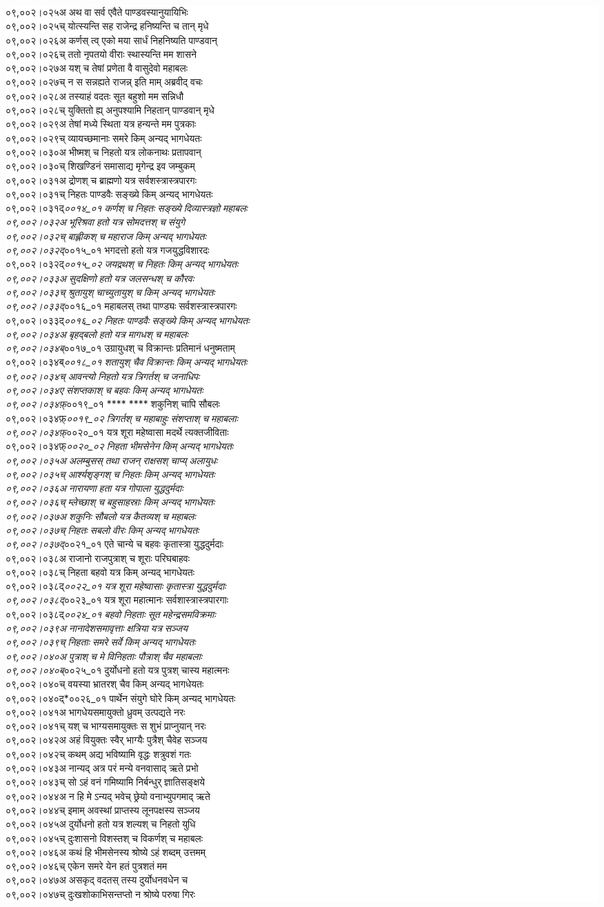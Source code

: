 ०९,००२।०२५अ अथ वा सर्व एवैते पाण्डवस्यानुयायिभिः  
०९,००२।०२५च् योत्स्यन्ति सह राजेन्द्र हनिष्यन्ति च तान् मृधे  
०९,००२।०२६अ कर्णस् त्व् एको मया सार्धं निहनिष्यति पाण्डवान्  
०९,००२।०२६च् ततो नृपतयो वीराः स्थास्यन्ति मम शासने  
०९,००२।०२७अ यश् च तेषां प्रणेता वै वासुदेवो महाबलः  
०९,००२।०२७च् न स सन्नह्यते राजन्न् इति माम् अब्रवीद् वचः  
०९,००२।०२८अ तस्याहं वदतः सूत बहुशो मम सन्निधौ  
०९,००२।०२८च् युक्तितो ह्य् अनुपश्यामि निहतान् पाण्डवान् मृधे  
०९,००२।०२९अ तेषां मध्ये स्थिता यत्र हन्यन्ते मम पुत्रकाः  
०९,००२।०२९च् व्यायच्छमानाः समरे किम् अन्यद् भागधेयतः  
०९,००२।०३०अ भीष्मश् च निहतो यत्र लोकनाथः प्रतापवान्  
०९,००२।०३०च् शिखण्डिनं समासाद्य मृगेन्द्र इव जम्बुकम्  
०९,००२।०३१अ द्रोणश् च ब्राह्मणो यत्र सर्वशस्त्रास्त्रपारगः  
०९,००२।०३१च् निहतः पाण्डवैः सङ्ख्ये किम् अन्यद् भागधेयतः  
०९,००२।०३१द्*००१४_०१ कर्णश् च निहतः सङ्ख्ये दिव्यास्त्रज्ञो महाबलः  
०९,००२।०३२अ भूरिश्रवा हतो यत्र सोमदत्तश् च संयुगे  
०९,००२।०३२च् बाह्लीकश् च महाराज किम् अन्यद् भागधेयतः  
०९,००२।०३२द्*००१५_०१ भगदत्तो हतो यत्र गजयुद्धविशारदः  
०९,००२।०३२द्*००१५_०२ जयद्रथश् च निहतः किम् अन्यद् भागधेयतः  
०९,००२।०३३अ सुदक्षिणो हतो यत्र जलसन्धश् च कौरवः  
०९,००२।०३३च् श्रुतायुश् चाच्युतायुश् च किम् अन्यद् भागधेयतः  
०९,००२।०३३द्*००१६_०१ महाबलस् तथा पाण्ड्यः सर्वशस्त्रास्त्रपारगः  
०९,००२।०३३द्*००१६_०२ निहतः पाण्डवैः सङ्ख्ये किम् अन्यद् भागधेयतः  
०९,००२।०३४अ बृहद्बलो हतो यत्र मागधश् च महाबलः  
०९,००२।०३४ब्*००१७_०१ उग्रायुधश् च विक्रान्तः प्रतिमानं धनुष्मताम्  
०९,००२।०३४ब्*००१८_०१ शतायुश् चैव विक्रान्तः किम् अन्यद् भागधेयतः  
०९,००२।०३४च् आवन्त्यो निहतो यत्र त्रिगर्तश् च जनाधिपः  
०९,००२।०३४ए संशप्तकाश् च बहवः किम् अन्यद् भागधेयतः  
०९,००२।०३४फ़्*००१९_०१ **** **** शकुनिश् चापि सौबलः  
०९,००२।०३४फ़्*००१९_०२ त्रिगर्तश् च महाबाहुः संशप्ताश् च महाबलाः  
०९,००२।०३४फ़्*००२०_०१ यत्र शूरा महेष्वासा मदर्थे त्यक्तजीविताः  
०९,००२।०३४फ़्*००२०_०२ निहता भीमसेनेन किम् अन्यद् भागधेयतः  
०९,००२।०३५अ अलम्बुसस् तथा राजन् राक्षसश् चाप्य् अलायुधः  
०९,००२।०३५च् आर्श्यशृङ्गश् च निहतः किम् अन्यद् भागधेयतः  
०९,००२।०३६अ नारायणा हता यत्र गोपाला युद्धदुर्मदाः  
०९,००२।०३६च् म्लेच्छाश् च बहुसाहस्राः किम् अन्यद् भागधेयतः  
०९,००२।०३७अ शकुनिः सौबलो यत्र कैतव्यश् च महाबलः  
०९,००२।०३७च् निहतः सबलो वीरः किम् अन्यद् भागधेयतः  
०९,००२।०३७द्*००२१_०१ एते चान्ये च बहवः कृतास्त्रा युद्धदुर्मदाः  
०९,००२।०३८अ राजानो राजपुत्राश् च शूराः परिघबाहवः  
०९,००२।०३८च् निहता बहवो यत्र किम् अन्यद् भागधेयतः  
०९,००२।०३८द्*००२२_०१ यत्र शूरा महेष्वासाः कृतास्त्रा युद्धदुर्मदाः  
०९,००२।०३८द्*००२३_०१ यत्र शूरा महात्मानः सर्वशास्त्रास्त्रपारगाः  
०९,००२।०३८द्*००२४_०१ बहवो निहताः सूत महेन्द्रसमविक्रमाः  
०९,००२।०३९अ नानादेशसमावृत्ताः क्षत्रिया यत्र सञ्जय  
०९,००२।०३९च् निहताः समरे सर्वे किम् अन्यद् भागधेयतः  
०९,००२।०४०अ पुत्राश् च मे विनिहताः पौत्राश् चैव महाबलाः  
०९,००२।०४०ब्*००२५_०१ दुर्योधनो हतो यत्र पुत्रश् चास्य महात्मनः  
०९,००२।०४०च् वयस्या भ्रातरश् चैव किम् अन्यद् भागधेयतः  
०९,००२।०४०द्*००२६_०१ पार्थेन संयुगे घोरे किम् अन्यद् भागधेयतः  
०९,००२।०४१अ भागधेयसमायुक्तो ध्रुवम् उत्पद्यते नरः  
०९,००२।०४१च् यश् च भाग्यसमायुक्तः स शुभं प्राप्नुयान् नरः  
०९,००२।०४२अ अहं वियुक्तः स्वैर् भाग्यैः पुत्रैश् चैवेह सञ्जय  
०९,००२।०४२च् कथम् अद्य भविष्यामि वृद्धः शत्रुवशं गतः  
०९,००२।०४३अ नान्यद् अत्र परं मन्ये वनवासाद् ऋते प्रभो  
०९,००२।०४३च् सो ऽहं वनं गमिष्यामि निर्बन्धुर् ज्ञातिसङ्क्षये  
०९,००२।०४४अ न हि मे ऽन्यद् भवेच् छ्रेयो वनाभ्युपगमाद् ऋते  
०९,००२।०४४च् इमाम् अवस्थां प्राप्तस्य लूनपक्षस्य सञ्जय  
०९,००२।०४५अ दुर्योधनो हतो यत्र शल्यश् च निहतो युधि  
०९,००२।०४५च् दुःशासनो विशस्तश् च विकर्णश् च महाबलः  
०९,००२।०४६अ कथं हि भीमसेनस्य श्रोष्ये ऽहं शब्दम् उत्तमम्  
०९,००२।०४६च् एकेन समरे येन हतं पुत्रशतं मम  
०९,००२।०४७अ असकृद् वदतस् तस्य दुर्योधनवधेन च  
०९,००२।०४७च् दुःखशोकाभिसन्तप्तो न श्रोष्ये परुषा गिरः  